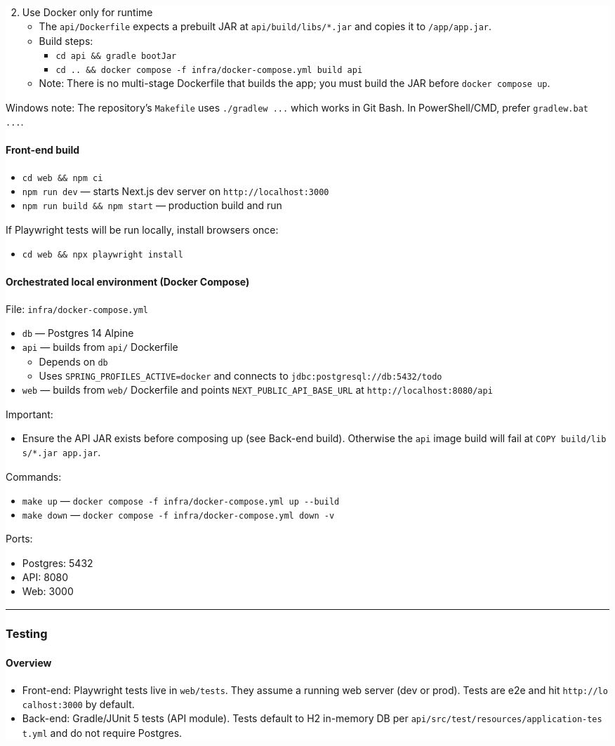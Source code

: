 2) Use Docker only for runtime
   - The `api/Dockerfile` expects a prebuilt JAR at `api/build/libs/*.jar` and copies it to `/app/app.jar`.
   - Build steps:
     - `cd api && gradle bootJar`
     - `cd .. && docker compose -f infra/docker-compose.yml build api`
   - Note: There is no multi-stage Dockerfile that builds the app; you must build the JAR before `docker compose up`.

Windows note: The repository’s `Makefile` uses `./gradlew ...` which works in Git Bash. In PowerShell/CMD, prefer `gradlew.bat ...`.


#### Front-end build
- `cd web && npm ci`
- `npm run dev` — starts Next.js dev server on `http://localhost:3000`
- `npm run build && npm start` — production build and run

If Playwright tests will be run locally, install browsers once:
- `cd web && npx playwright install`


#### Orchestrated local environment (Docker Compose)
File: `infra/docker-compose.yml`
- `db` — Postgres 14 Alpine
- `api` — builds from `api/` Dockerfile
  - Depends on `db`
  - Uses `SPRING_PROFILES_ACTIVE=docker` and connects to `jdbc:postgresql://db:5432/todo`
- `web` — builds from `web/` Dockerfile and points `NEXT_PUBLIC_API_BASE_URL` at `http://localhost:8080/api`

Important:
- Ensure the API JAR exists before composing up (see Back-end build). Otherwise the `api` image build will fail at `COPY build/libs/*.jar app.jar`.

Commands:
- `make up` — `docker compose -f infra/docker-compose.yml up --build`
- `make down` — `docker compose -f infra/docker-compose.yml down -v`

Ports:
- Postgres: 5432
- API: 8080
- Web: 3000

---

### Testing

#### Overview
- Front-end: Playwright tests live in `web/tests`. They assume a running web server (dev or prod). Tests are e2e and hit `http://localhost:3000` by default.
- Back-end: Gradle/JUnit 5 tests (API module). Tests default to H2 in-memory DB per `api/src/test/resources/application-test.yml` and do not require Postgres.

